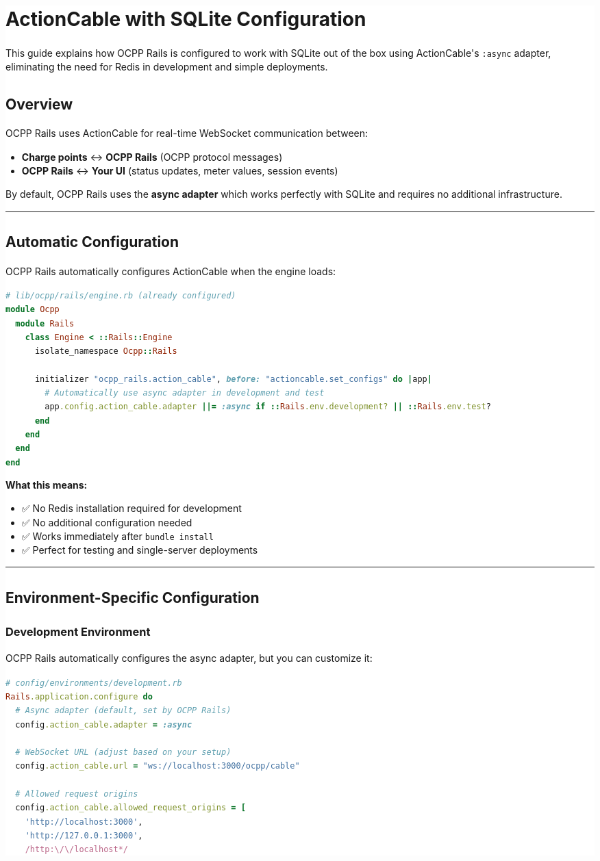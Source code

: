 # ActionCable with SQLite Configuration

This guide explains how OCPP Rails is configured to work with SQLite out of the box using ActionCable's `:async` adapter, eliminating the need for Redis in development and simple deployments.

## Overview

OCPP Rails uses ActionCable for real-time WebSocket communication between:
- **Charge points** ↔ **OCPP Rails** (OCPP protocol messages)
- **OCPP Rails** ↔ **Your UI** (status updates, meter values, session events)

By default, OCPP Rails uses the **async adapter** which works perfectly with SQLite and requires no additional infrastructure.

---

## Automatic Configuration

OCPP Rails automatically configures ActionCable when the engine loads:

```ruby
# lib/ocpp/rails/engine.rb (already configured)
module Ocpp
  module Rails
    class Engine < ::Rails::Engine
      isolate_namespace Ocpp::Rails

      initializer "ocpp_rails.action_cable", before: "actioncable.set_configs" do |app|
        # Automatically use async adapter in development and test
        app.config.action_cable.adapter ||= :async if ::Rails.env.development? || ::Rails.env.test?
      end
    end
  end
end
```

**What this means:**
- ✅ No Redis installation required for development
- ✅ No additional configuration needed
- ✅ Works immediately after `bundle install`
- ✅ Perfect for testing and single-server deployments

---

## Environment-Specific Configuration

### Development Environment

OCPP Rails automatically configures the async adapter, but you can customize it:

```ruby
# config/environments/development.rb
Rails.application.configure do
  # Async adapter (default, set by OCPP Rails)
  config.action_cable.adapter = :async
  
  # WebSocket URL (adjust based on your setup)
  config.action_cable.url = "ws://localhost:3000/ocpp/cable"
  
  # Allowed request origins
  config.action_cable.allowed_request_origins = [
    'http://localhost:3000',
    'http://127.0.0.1:3000',
    /http:\/\/localhost*/
```